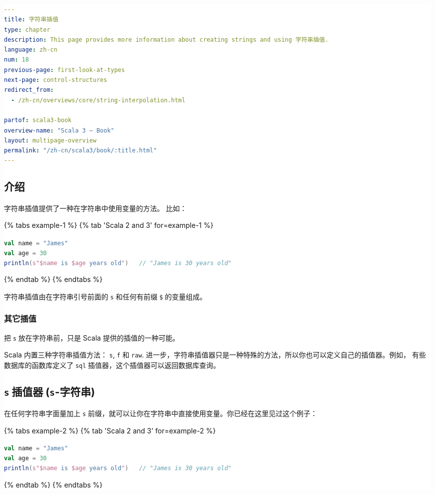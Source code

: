 ```yaml
---
title: 字符串插值
type: chapter
description: This page provides more information about creating strings and using 字符串插值.
language: zh-cn
num: 18
previous-page: first-look-at-types
next-page: control-structures
redirect_from:
  - /zh-cn/overviews/core/string-interpolation.html

partof: scala3-book
overview-name: "Scala 3 — Book"
layout: multipage-overview
permalink: "/zh-cn/scala3/book/:title.html"
---
```


## 介绍

字符串插值提供了一种在字符串中使用变量的方法。
比如：

{% tabs example-1 %}
{% tab 'Scala 2 and 3' for=example-1 %}
```scala
val name = "James"
val age = 30
println(s"$name is $age years old")   // "James is 30 years old"
```
{% endtab %}
{% endtabs %}

字符串插值由在字符串引号前面的 `s` 和任何有前缀 `$` 的变量组成。

### 其它插值

把 `s` 放在字符串前，只是 Scala 提供的插值的一种可能。

Scala 内置三种字符串插值方法： `s`, `f` 和 `raw`.
进一步，字符串插值器只是一种特殊的方法，所以你也可以定义自己的插值器。例如，
有些数据库的函数库定义了 `sql` 插值器，这个插值器可以返回数据库查询。

## `s` 插值器 (`s`-字符串)

在任何字符串字面量加上 `s` 前缀，就可以让你在字符串中直接使用变量。你已经在这里见过这个例子：

{% tabs example-2 %}
{% tab 'Scala 2 and 3' for=example-2 %}
```scala
val name = "James"
val age = 30
println(s"$name is $age years old")   // "James is 30 years old"
```
{% endtab %}
{% endtabs %}
